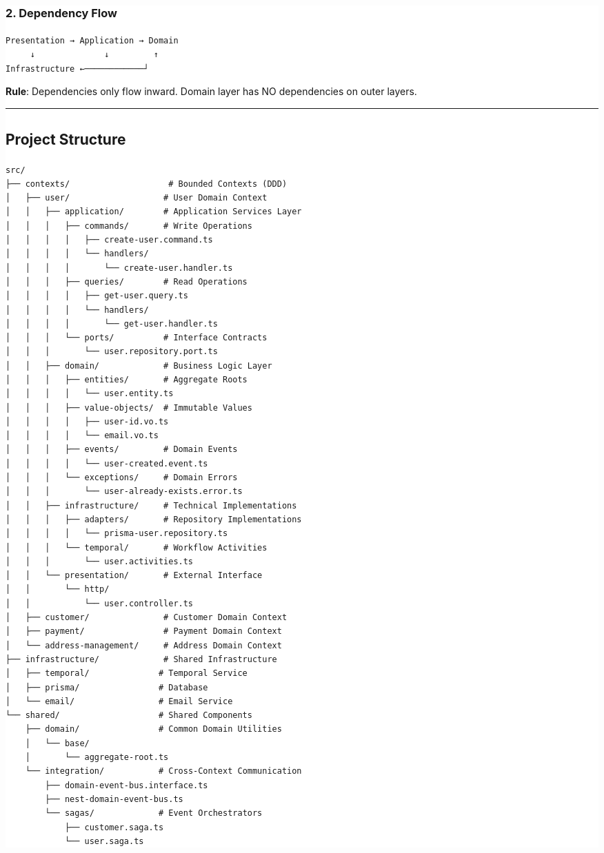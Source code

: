 ### 2. Dependency Flow

```
Presentation → Application → Domain
     ↓              ↓         ↑
Infrastructure ←────────────┘
```

**Rule**: Dependencies only flow inward. Domain layer has NO dependencies on outer layers.

---

## Project Structure

```
src/
├── contexts/                    # Bounded Contexts (DDD)
│   ├── user/                   # User Domain Context
│   │   ├── application/        # Application Services Layer
│   │   │   ├── commands/       # Write Operations
│   │   │   │   ├── create-user.command.ts
│   │   │   │   └── handlers/
│   │   │   │       └── create-user.handler.ts
│   │   │   ├── queries/        # Read Operations
│   │   │   │   ├── get-user.query.ts
│   │   │   │   └── handlers/
│   │   │   │       └── get-user.handler.ts
│   │   │   └── ports/          # Interface Contracts
│   │   │       └── user.repository.port.ts
│   │   ├── domain/             # Business Logic Layer
│   │   │   ├── entities/       # Aggregate Roots
│   │   │   │   └── user.entity.ts
│   │   │   ├── value-objects/  # Immutable Values
│   │   │   │   ├── user-id.vo.ts
│   │   │   │   └── email.vo.ts
│   │   │   ├── events/         # Domain Events
│   │   │   │   └── user-created.event.ts
│   │   │   └── exceptions/     # Domain Errors
│   │   │       └── user-already-exists.error.ts
│   │   ├── infrastructure/     # Technical Implementations
│   │   │   ├── adapters/       # Repository Implementations
│   │   │   │   └── prisma-user.repository.ts
│   │   │   └── temporal/       # Workflow Activities
│   │   │       └── user.activities.ts
│   │   └── presentation/       # External Interface
│   │       └── http/
│   │           └── user.controller.ts
│   ├── customer/               # Customer Domain Context
│   ├── payment/                # Payment Domain Context
│   └── address-management/     # Address Domain Context
├── infrastructure/             # Shared Infrastructure
│   ├── temporal/              # Temporal Service
│   ├── prisma/                # Database
│   └── email/                 # Email Service
└── shared/                    # Shared Components
    ├── domain/                # Common Domain Utilities
    │   └── base/
    │       └── aggregate-root.ts
    └── integration/           # Cross-Context Communication
        ├── domain-event-bus.interface.ts
        ├── nest-domain-event-bus.ts
        └── sagas/             # Event Orchestrators
            ├── customer.saga.ts
            └── user.saga.ts
```